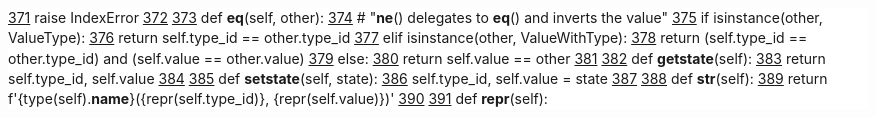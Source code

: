 </span><span id="L-371"><a href="#L-371"><span class="linenos">371</span></a>            <span class="k">raise</span> <span class="ne">IndexError</span>
</span><span id="L-372"><a href="#L-372"><span class="linenos">372</span></a>
</span><span id="L-373"><a href="#L-373"><span class="linenos">373</span></a>    <span class="k">def</span> <span class="fm">__eq__</span><span class="p">(</span><span class="bp">self</span><span class="p">,</span> <span class="n">other</span><span class="p">):</span>
</span><span id="L-374"><a href="#L-374"><span class="linenos">374</span></a>        <span class="c1"># &quot;__ne__() delegates to __eq__() and inverts the value&quot;</span>
</span><span id="L-375"><a href="#L-375"><span class="linenos">375</span></a>        <span class="k">if</span> <span class="nb">isinstance</span><span class="p">(</span><span class="n">other</span><span class="p">,</span> <span class="n">ValueType</span><span class="p">):</span>
</span><span id="L-376"><a href="#L-376"><span class="linenos">376</span></a>            <span class="k">return</span> <span class="bp">self</span><span class="o">.</span><span class="n">type_id</span> <span class="o">==</span> <span class="n">other</span><span class="o">.</span><span class="n">type_id</span>
</span><span id="L-377"><a href="#L-377"><span class="linenos">377</span></a>        <span class="k">elif</span> <span class="nb">isinstance</span><span class="p">(</span><span class="n">other</span><span class="p">,</span> <span class="n">ValueWithType</span><span class="p">):</span>
</span><span id="L-378"><a href="#L-378"><span class="linenos">378</span></a>            <span class="k">return</span> <span class="p">(</span><span class="bp">self</span><span class="o">.</span><span class="n">type_id</span> <span class="o">==</span> <span class="n">other</span><span class="o">.</span><span class="n">type_id</span><span class="p">)</span> <span class="ow">and</span> <span class="p">(</span><span class="bp">self</span><span class="o">.</span><span class="n">value</span> <span class="o">==</span> <span class="n">other</span><span class="o">.</span><span class="n">value</span><span class="p">)</span>
</span><span id="L-379"><a href="#L-379"><span class="linenos">379</span></a>        <span class="k">else</span><span class="p">:</span>
</span><span id="L-380"><a href="#L-380"><span class="linenos">380</span></a>            <span class="k">return</span> <span class="bp">self</span><span class="o">.</span><span class="n">value</span> <span class="o">==</span> <span class="n">other</span>
</span><span id="L-381"><a href="#L-381"><span class="linenos">381</span></a>
</span><span id="L-382"><a href="#L-382"><span class="linenos">382</span></a>    <span class="k">def</span> <span class="nf">__getstate__</span><span class="p">(</span><span class="bp">self</span><span class="p">):</span>
</span><span id="L-383"><a href="#L-383"><span class="linenos">383</span></a>        <span class="k">return</span> <span class="bp">self</span><span class="o">.</span><span class="n">type_id</span><span class="p">,</span> <span class="bp">self</span><span class="o">.</span><span class="n">value</span>
</span><span id="L-384"><a href="#L-384"><span class="linenos">384</span></a>
</span><span id="L-385"><a href="#L-385"><span class="linenos">385</span></a>    <span class="k">def</span> <span class="nf">__setstate__</span><span class="p">(</span><span class="bp">self</span><span class="p">,</span> <span class="n">state</span><span class="p">):</span>
</span><span id="L-386"><a href="#L-386"><span class="linenos">386</span></a>        <span class="bp">self</span><span class="o">.</span><span class="n">type_id</span><span class="p">,</span> <span class="bp">self</span><span class="o">.</span><span class="n">value</span> <span class="o">=</span> <span class="n">state</span>
</span><span id="L-387"><a href="#L-387"><span class="linenos">387</span></a>
</span><span id="L-388"><a href="#L-388"><span class="linenos">388</span></a>    <span class="k">def</span> <span class="fm">__str__</span><span class="p">(</span><span class="bp">self</span><span class="p">):</span>
</span><span id="L-389"><a href="#L-389"><span class="linenos">389</span></a>        <span class="k">return</span> <span class="sa">f</span><span class="s1">&#39;</span><span class="si">{</span><span class="nb">type</span><span class="p">(</span><span class="bp">self</span><span class="p">)</span><span class="o">.</span><span class="vm">__name__</span><span class="si">}</span><span class="s1">(</span><span class="si">{</span><span class="nb">repr</span><span class="p">(</span><span class="bp">self</span><span class="o">.</span><span class="n">type_id</span><span class="p">)</span><span class="si">}</span><span class="s1">, </span><span class="si">{</span><span class="nb">repr</span><span class="p">(</span><span class="bp">self</span><span class="o">.</span><span class="n">value</span><span class="p">)</span><span class="si">}</span><span class="s1">)&#39;</span>
</span><span id="L-390"><a href="#L-390"><span class="linenos">390</span></a>
</span><span id="L-391"><a href="#L-391"><span class="linenos">391</span></a>    <span class="k">def</span> <span class="fm">__repr__</span><span class="p">(</span><span class="bp">self</span><span class="p">):</span>